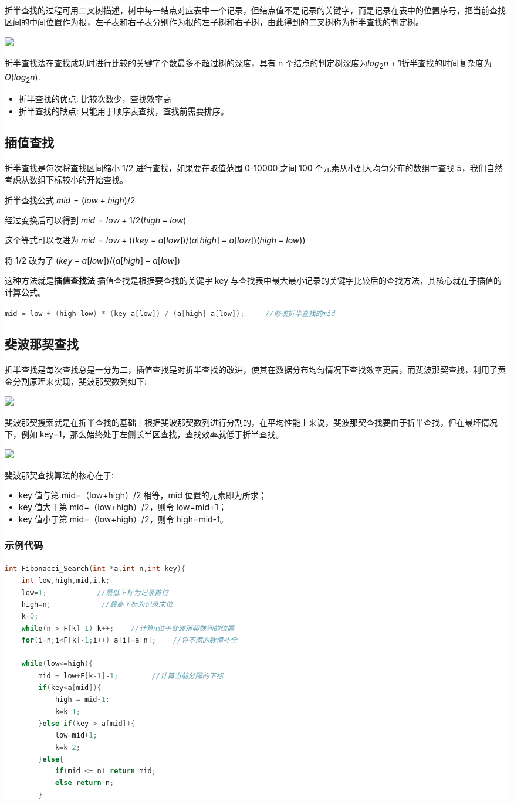 折半查找的过程可用二叉树描述，树中每一结点对应表中一个记录，但结点值不是记录的关键字，而是记录在表中的位置序号，把当前查找区间的中间位置作为根，左子表和右子表分别作为根的左子树和右子树，由此得到的二叉树称为折半查找的判定树。

![](../static/OThhbUrpjob4dyxcWmfcvhDLnMb.webp)

折半查找法在查找成功时进行比较的关键字个数最多不超过树的深度，具有 n 个结点的判定树深度为$log_2n+1$折半查找的时间复杂度为$O(log_2n)$.

- 折半查找的优点: 比较次数少，查找效率高
- 折半查找的缺点: 只能用于顺序表查找，查找前需要排序。

## 插值查找

折半查找是每次将查找区间缩小 1/2 进行查找，如果要在取值范围 0-10000 之间 100 个元素从小到大均匀分布的数组中查找 5，我们自然考虑从数组下标较小的开始查找。

折半查找公式 $mid=(low+high)/2$

经过变换后可以得到 $mid=low+1/2(high−low)$

这个等式可以改进为 $mid=low+((key−a[low])/(a[high]−a[low])(high−low))$

将 1/2 改为了 $(key−a[low])/(a[high]−a[low])$

这种方法就是**插值查找法**
插值查找是根据要查找的关键字 key 与查找表中最大最小记录的关键字比较后的查找方法，其核心就在于插值的计算公式。

```c
mid = low + (high-low) * (key-a[low]) / (a[high]-a[low]);     //修改折半查找的mid
```

## 斐波那契查找

折半查找是每次查找总是一分为二，插值查找是对折半查找的改进，使其在数据分布均匀情况下查找效率更高，而斐波那契查找，利用了黄金分割原理来实现，斐波那契数列如下:

![](../static/Ejy0biYQXo1HNtxNZbycJHnTnJd.webp)

斐波那契搜索就是在折半查找的基础上根据斐波那契数列进行分割的，在平均性能上来说，斐波那契查找要由于折半查找，但在最坏情况下，例如 key=1，那么始终处于左侧长半区查找，查找效率就低于折半查找。

![](../static/TYmXbqSpPovmT5xmxhpcPHIZnlg.webp)

斐波那契查找算法的核心在于:

- key 值与第 mid=（low+high）/2 相等，mid 位置的元素即为所求；
- key 值大于第 mid=（low+high）/2，则令 low=mid+1；
- key 值小于第 mid=（low+high）/2，则令 high=mid-1。

### 示例代码

```c
int Fibonacci_Search(int *a,int n,int key){
    int low,high,mid,i,k;
    low=1;            //最低下标为记录首位
    high=n;            //最高下标为记录末位
    k=0;
    while(n > F[k]-1) k++;    //计算n位于斐波那契数列的位置
    for(i=n;i<F[k]-1;i++) a[i]=a[n];    //将不满的数值补全

    while(low<=high){
        mid = low+F[k-1]-1;        //计算当前分隔的下标
        if(key<a[mid]){
            high = mid-1;
            k=k-1;
        }else if(key > a[mid]){
            low=mid+1;
            k=k-2;
        }else{
            if(mid <= n) return mid;
            else return n;
        }
```